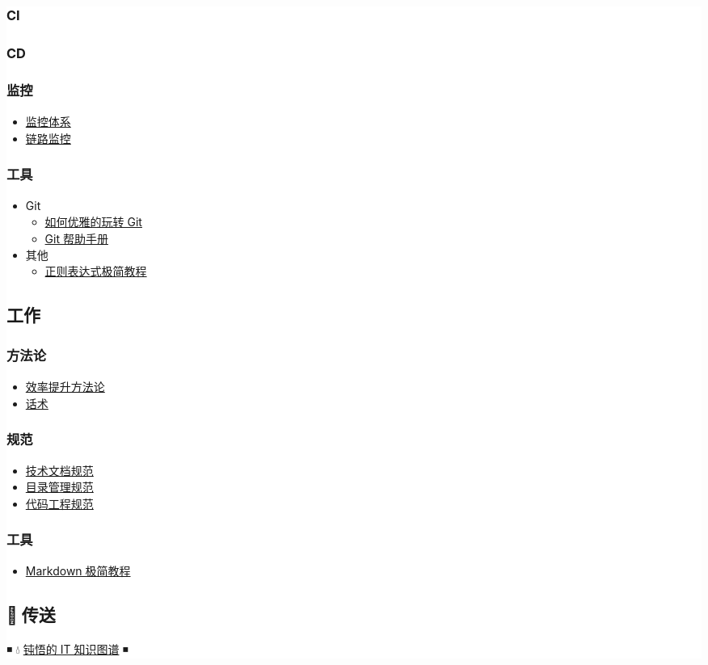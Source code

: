 ### CI

### CD

### 监控

- [监控体系](docs/04.DevOps/03.监控/01.监控体系.md)
- [链路监控](docs/04.DevOps/03.监控/02.链路追踪.md)

### 工具

- Git
  - [如何优雅的玩转 Git](docs/04.DevOps/99.工具/01.Git/01.如何优雅的玩转Git.md)
  - [Git 帮助手册](docs/04.DevOps/99.工具/01.Git/02.Git帮助手册.md)
- 其他
  - [正则表达式极简教程](docs/04.DevOps/99.工具/99.其他/01.正则表达式.md)

## 工作

### 方法论

- [效率提升方法论](docs/96.工作/01.效能/01.方法论/01.效率提升方法论.md)
- [话术](docs/96.工作/01.效能/01.方法论/03.话术.md)

### 规范

- [技术文档规范](docs/96.工作/01.效能/02.规范/01.技术文档规范.md)
- [目录管理规范](docs/96.工作/01.效能/02.规范/02.目录管理规范.md)
- [代码工程规范](docs/96.工作/01.效能/02.规范/03.代码工程规范.md)

### 工具

- [Markdown 极简教程](docs/96.工作/01.效能/99.工具/01.Markdown.md)

## 🚪 传送

◾ 💧 [钝悟的 IT 知识图谱](https://dunwu.github.io/) ◾
